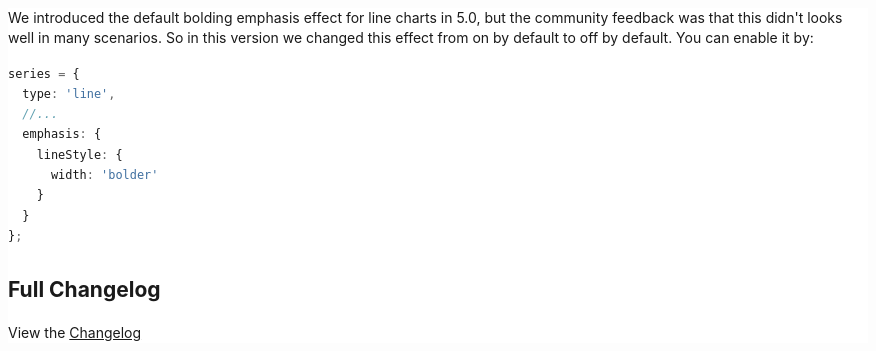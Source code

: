 We introduced the default bolding emphasis effect for line charts in 5.0, but the community feedback was that this didn't looks well in many scenarios. So in this version we changed this effect from on by default to off by default. You can enable it by:

```ts
series = {
  type: 'line',
  //...
  emphasis: {
    lineStyle: {
      width: 'bolder'
    }
  }
};
```

## Full Changelog

View the [Changelog](${mainSitePath}/changelog.html#v5-3-0)
